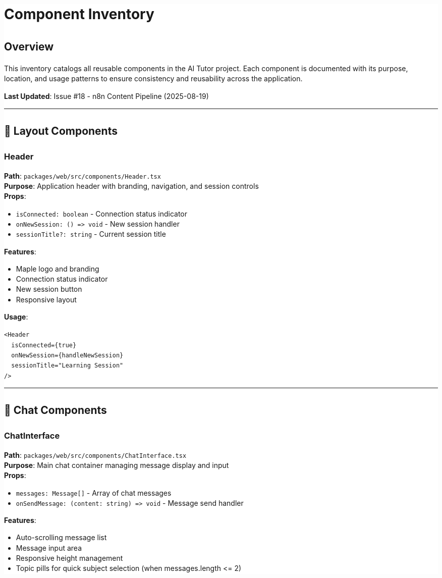 # Component Inventory

## Overview

This inventory catalogs all reusable components in the AI Tutor project. Each component is documented with its purpose, location, and usage patterns to ensure consistency and reusability across the application.

**Last Updated**: Issue #18 - n8n Content Pipeline (2025-08-19)

---

## 🎨 Layout Components

### Header
**Path**: `packages/web/src/components/Header.tsx`  
**Purpose**: Application header with branding, navigation, and session controls  
**Props**:
- `isConnected: boolean` - Connection status indicator
- `onNewSession: () => void` - New session handler
- `sessionTitle?: string` - Current session title

**Features**:
- Maple logo and branding
- Connection status indicator
- New session button
- Responsive layout

**Usage**:
```tsx
<Header 
  isConnected={true}
  onNewSession={handleNewSession}
  sessionTitle="Learning Session"
/>
```

---

## 💬 Chat Components

### ChatInterface
**Path**: `packages/web/src/components/ChatInterface.tsx`  
**Purpose**: Main chat container managing message display and input  
**Props**:
- `messages: Message[]` - Array of chat messages
- `onSendMessage: (content: string) => void` - Message send handler

**Features**:
- Auto-scrolling message list
- Message input area
- Responsive height management
- Topic pills for quick subject selection (when messages.length <= 2)
